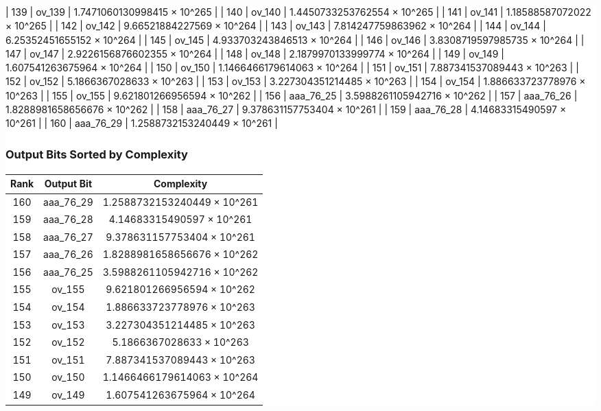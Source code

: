 | 139 | ov_139 | 1.7471060130998415 × 10^265 |
| 140 | ov_140 | 1.4450733253762554 × 10^265 |
| 141 | ov_141 | 1.18588587072022 × 10^265 |
| 142 | ov_142 | 9.66521884227569 × 10^264 |
| 143 | ov_143 | 7.814247759863962 × 10^264 |
| 144 | ov_144 | 6.25352451655152 × 10^264 |
| 145 | ov_145 | 4.933703243846513 × 10^264 |
| 146 | ov_146 | 3.8308719597985735 × 10^264 |
| 147 | ov_147 | 2.9226156876602355 × 10^264 |
| 148 | ov_148 | 2.1879970133999774 × 10^264 |
| 149 | ov_149 | 1.607541263675964 × 10^264 |
| 150 | ov_150 | 1.1466466179614063 × 10^264 |
| 151 | ov_151 | 7.887341537089443 × 10^263 |
| 152 | ov_152 | 5.1866367028633 × 10^263 |
| 153 | ov_153 | 3.227304351214485 × 10^263 |
| 154 | ov_154 | 1.886633723778976 × 10^263 |
| 155 | ov_155 | 9.621801266956594 × 10^262 |
| 156 | aaa_76_25 | 3.5988261105942716 × 10^262 |
| 157 | aaa_76_26 | 1.8288981658656676 × 10^262 |
| 158 | aaa_76_27 | 9.378631157753404 × 10^261 |
| 159 | aaa_76_28 | 4.14683315490597 × 10^261 |
| 160 | aaa_76_29 | 1.2588732153240449 × 10^261 |

### Output Bits Sorted by Complexity

| Rank | Output Bit | Complexity |
|:----:|:----------:|:----------:|
| 160 | aaa_76_29 | 1.2588732153240449 × 10^261 |
| 159 | aaa_76_28 | 4.14683315490597 × 10^261 |
| 158 | aaa_76_27 | 9.378631157753404 × 10^261 |
| 157 | aaa_76_26 | 1.8288981658656676 × 10^262 |
| 156 | aaa_76_25 | 3.5988261105942716 × 10^262 |
| 155 | ov_155 | 9.621801266956594 × 10^262 |
| 154 | ov_154 | 1.886633723778976 × 10^263 |
| 153 | ov_153 | 3.227304351214485 × 10^263 |
| 152 | ov_152 | 5.1866367028633 × 10^263 |
| 151 | ov_151 | 7.887341537089443 × 10^263 |
| 150 | ov_150 | 1.1466466179614063 × 10^264 |
| 149 | ov_149 | 1.607541263675964 × 10^264 |